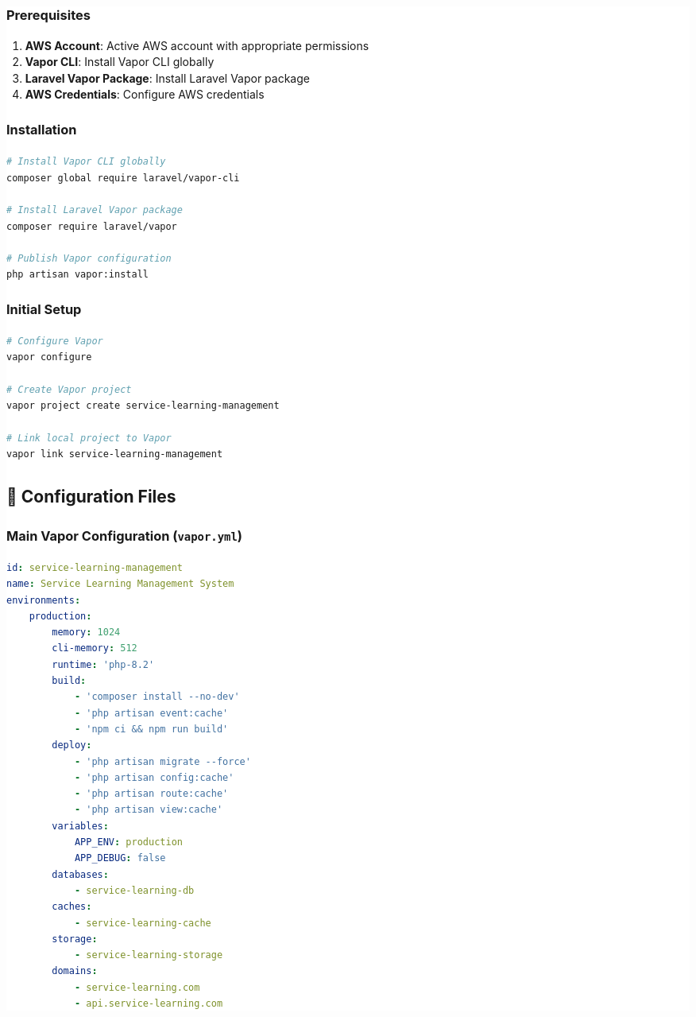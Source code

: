 ### Prerequisites
1. **AWS Account**: Active AWS account with appropriate permissions
2. **Vapor CLI**: Install Vapor CLI globally
3. **Laravel Vapor Package**: Install Laravel Vapor package
4. **AWS Credentials**: Configure AWS credentials

### Installation
```bash
# Install Vapor CLI globally
composer global require laravel/vapor-cli

# Install Laravel Vapor package
composer require laravel/vapor

# Publish Vapor configuration
php artisan vapor:install
```

### Initial Setup
```bash
# Configure Vapor
vapor configure

# Create Vapor project
vapor project create service-learning-management

# Link local project to Vapor
vapor link service-learning-management
```

## 📁 Configuration Files

### Main Vapor Configuration (`vapor.yml`)
```yaml
id: service-learning-management
name: Service Learning Management System
environments:
    production:
        memory: 1024
        cli-memory: 512
        runtime: 'php-8.2'
        build:
            - 'composer install --no-dev'
            - 'php artisan event:cache'
            - 'npm ci && npm run build'
        deploy:
            - 'php artisan migrate --force'
            - 'php artisan config:cache'
            - 'php artisan route:cache'
            - 'php artisan view:cache'
        variables:
            APP_ENV: production
            APP_DEBUG: false
        databases:
            - service-learning-db
        caches:
            - service-learning-cache
        storage:
            - service-learning-storage
        domains:
            - service-learning.com
            - api.service-learning.com
```